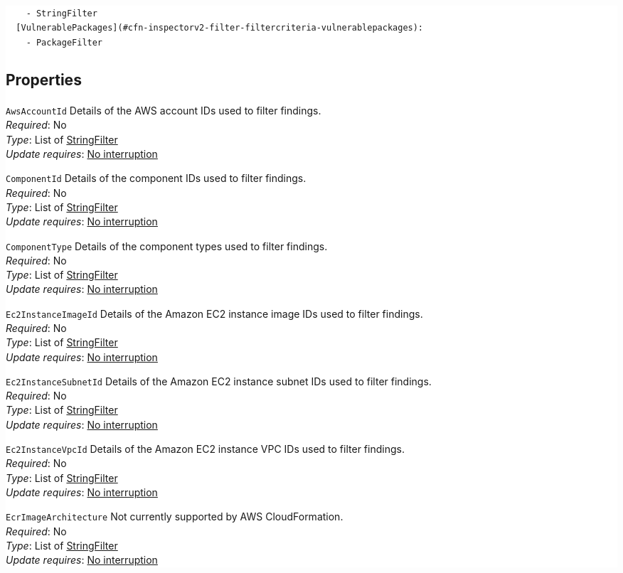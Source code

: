 ```
    - StringFilter
  [VulnerablePackages](#cfn-inspectorv2-filter-filtercriteria-vulnerablepackages): 
    - PackageFilter
```

## Properties<a name="aws-properties-inspectorv2-filter-filtercriteria-properties"></a>

`AwsAccountId`  <a name="cfn-inspectorv2-filter-filtercriteria-awsaccountid"></a>
Details of the AWS account IDs used to filter findings\.  
*Required*: No  
*Type*: List of [StringFilter](aws-properties-inspectorv2-filter-stringfilter.md)  
*Update requires*: [No interruption](https://docs.aws.amazon.com/AWSCloudFormation/latest/UserGuide/using-cfn-updating-stacks-update-behaviors.html#update-no-interrupt)

`ComponentId`  <a name="cfn-inspectorv2-filter-filtercriteria-componentid"></a>
Details of the component IDs used to filter findings\.  
*Required*: No  
*Type*: List of [StringFilter](aws-properties-inspectorv2-filter-stringfilter.md)  
*Update requires*: [No interruption](https://docs.aws.amazon.com/AWSCloudFormation/latest/UserGuide/using-cfn-updating-stacks-update-behaviors.html#update-no-interrupt)

`ComponentType`  <a name="cfn-inspectorv2-filter-filtercriteria-componenttype"></a>
Details of the component types used to filter findings\.  
*Required*: No  
*Type*: List of [StringFilter](aws-properties-inspectorv2-filter-stringfilter.md)  
*Update requires*: [No interruption](https://docs.aws.amazon.com/AWSCloudFormation/latest/UserGuide/using-cfn-updating-stacks-update-behaviors.html#update-no-interrupt)

`Ec2InstanceImageId`  <a name="cfn-inspectorv2-filter-filtercriteria-ec2instanceimageid"></a>
Details of the Amazon EC2 instance image IDs used to filter findings\.  
*Required*: No  
*Type*: List of [StringFilter](aws-properties-inspectorv2-filter-stringfilter.md)  
*Update requires*: [No interruption](https://docs.aws.amazon.com/AWSCloudFormation/latest/UserGuide/using-cfn-updating-stacks-update-behaviors.html#update-no-interrupt)

`Ec2InstanceSubnetId`  <a name="cfn-inspectorv2-filter-filtercriteria-ec2instancesubnetid"></a>
Details of the Amazon EC2 instance subnet IDs used to filter findings\.  
*Required*: No  
*Type*: List of [StringFilter](aws-properties-inspectorv2-filter-stringfilter.md)  
*Update requires*: [No interruption](https://docs.aws.amazon.com/AWSCloudFormation/latest/UserGuide/using-cfn-updating-stacks-update-behaviors.html#update-no-interrupt)

`Ec2InstanceVpcId`  <a name="cfn-inspectorv2-filter-filtercriteria-ec2instancevpcid"></a>
Details of the Amazon EC2 instance VPC IDs used to filter findings\.  
*Required*: No  
*Type*: List of [StringFilter](aws-properties-inspectorv2-filter-stringfilter.md)  
*Update requires*: [No interruption](https://docs.aws.amazon.com/AWSCloudFormation/latest/UserGuide/using-cfn-updating-stacks-update-behaviors.html#update-no-interrupt)

`EcrImageArchitecture`  <a name="cfn-inspectorv2-filter-filtercriteria-ecrimagearchitecture"></a>
Not currently supported by AWS CloudFormation\.  
*Required*: No  
*Type*: List of [StringFilter](aws-properties-inspectorv2-filter-stringfilter.md)  
*Update requires*: [No interruption](https://docs.aws.amazon.com/AWSCloudFormation/latest/UserGuide/using-cfn-updating-stacks-update-behaviors.html#update-no-interrupt)
